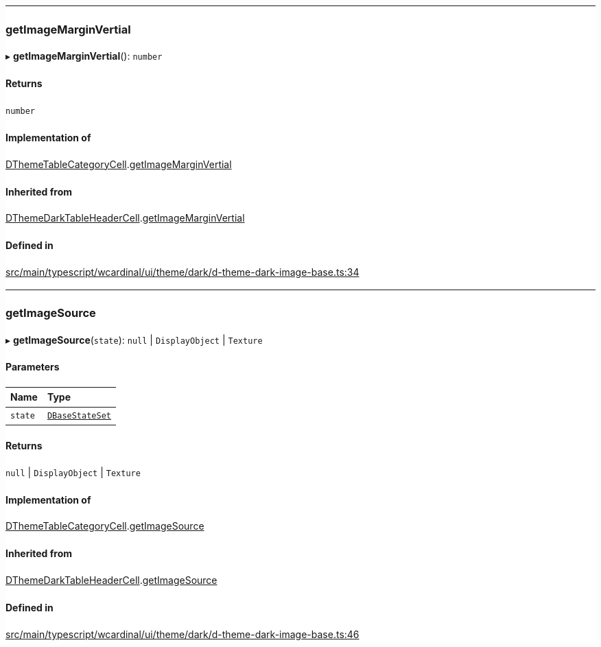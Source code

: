 ___

### getImageMarginVertial

▸ **getImageMarginVertial**(): `number`

#### Returns

`number`

#### Implementation of

[DThemeTableCategoryCell](../interfaces/DThemeTableCategoryCell.md).[getImageMarginVertial](../interfaces/DThemeTableCategoryCell.md#getimagemarginvertial)

#### Inherited from

[DThemeDarkTableHeaderCell](DThemeDarkTableHeaderCell.md).[getImageMarginVertial](DThemeDarkTableHeaderCell.md#getimagemarginvertial)

#### Defined in

[src/main/typescript/wcardinal/ui/theme/dark/d-theme-dark-image-base.ts:34](https://github.com/winter-cardinal/winter-cardinal-ui/blob/v0.227.0/src/main/typescript/wcardinal/ui/theme/dark/d-theme-dark-image-base.ts#L34)

___

### getImageSource

▸ **getImageSource**(`state`): ``null`` \| `DisplayObject` \| `Texture`

#### Parameters

| Name | Type |
| :------ | :------ |
| `state` | [`DBaseStateSet`](../interfaces/DBaseStateSet.md) |

#### Returns

``null`` \| `DisplayObject` \| `Texture`

#### Implementation of

[DThemeTableCategoryCell](../interfaces/DThemeTableCategoryCell.md).[getImageSource](../interfaces/DThemeTableCategoryCell.md#getimagesource)

#### Inherited from

[DThemeDarkTableHeaderCell](DThemeDarkTableHeaderCell.md).[getImageSource](DThemeDarkTableHeaderCell.md#getimagesource)

#### Defined in

[src/main/typescript/wcardinal/ui/theme/dark/d-theme-dark-image-base.ts:46](https://github.com/winter-cardinal/winter-cardinal-ui/blob/v0.227.0/src/main/typescript/wcardinal/ui/theme/dark/d-theme-dark-image-base.ts#L46)
